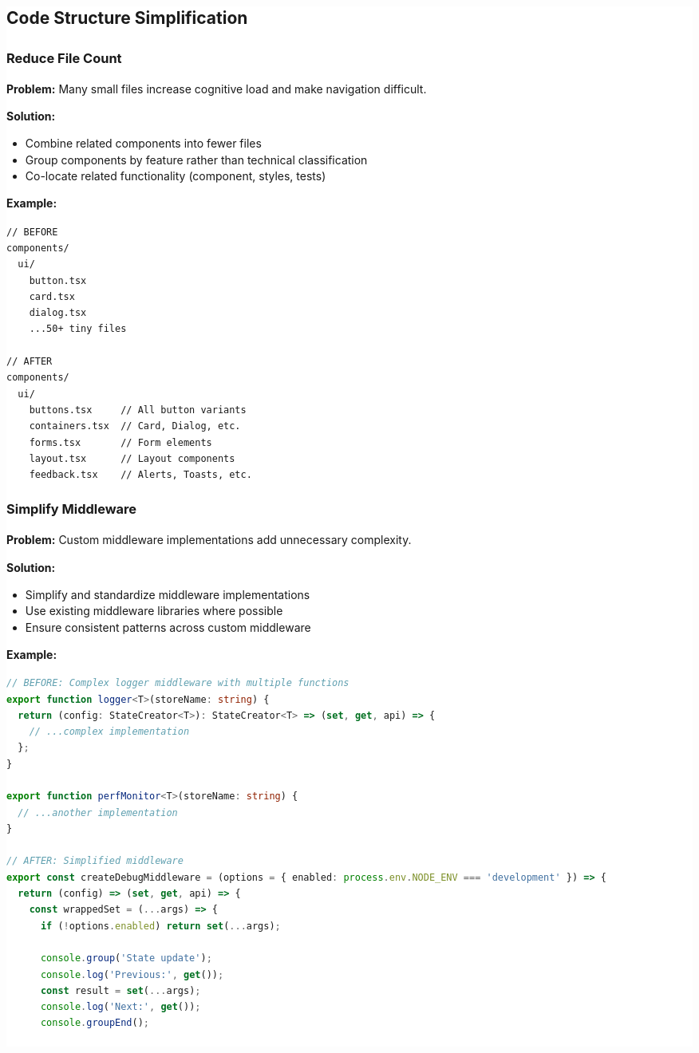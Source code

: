 ## Code Structure Simplification

### Reduce File Count
**Problem:** Many small files increase cognitive load and make navigation difficult.

**Solution:**
- Combine related components into fewer files
- Group components by feature rather than technical classification
- Co-locate related functionality (component, styles, tests)

**Example:**
```
// BEFORE
components/
  ui/
    button.tsx
    card.tsx
    dialog.tsx
    ...50+ tiny files
  
// AFTER
components/
  ui/
    buttons.tsx     // All button variants
    containers.tsx  // Card, Dialog, etc.
    forms.tsx       // Form elements
    layout.tsx      // Layout components
    feedback.tsx    // Alerts, Toasts, etc.
```

### Simplify Middleware
**Problem:** Custom middleware implementations add unnecessary complexity.

**Solution:**
- Simplify and standardize middleware implementations
- Use existing middleware libraries where possible
- Ensure consistent patterns across custom middleware

**Example:**
```typescript
// BEFORE: Complex logger middleware with multiple functions
export function logger<T>(storeName: string) {
  return (config: StateCreator<T>): StateCreator<T> => (set, get, api) => {
    // ...complex implementation
  };
}

export function perfMonitor<T>(storeName: string) {
  // ...another implementation
}

// AFTER: Simplified middleware
export const createDebugMiddleware = (options = { enabled: process.env.NODE_ENV === 'development' }) => {
  return (config) => (set, get, api) => {
    const wrappedSet = (...args) => {
      if (!options.enabled) return set(...args);
      
      console.group('State update');
      console.log('Previous:', get());
      const result = set(...args);
      console.log('Next:', get());
      console.groupEnd();
      
```